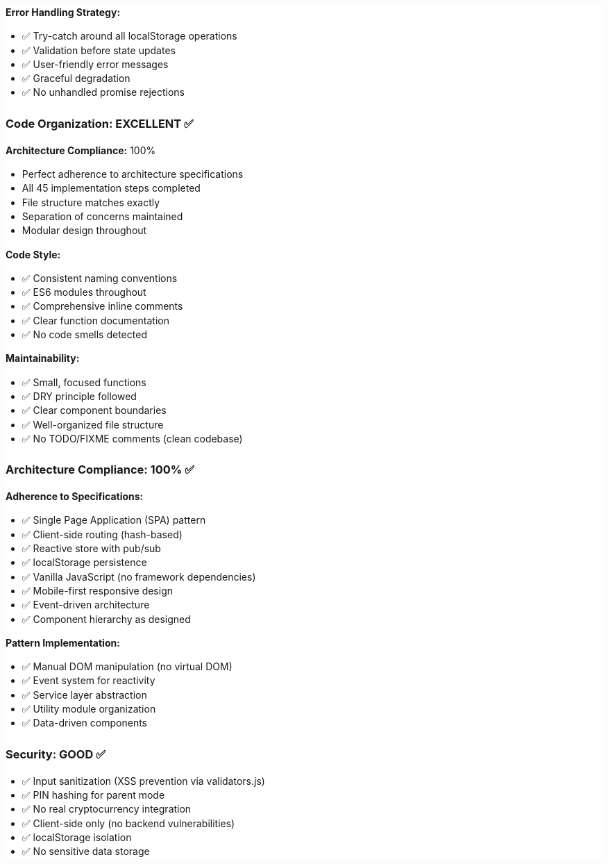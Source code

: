 **Error Handling Strategy:**
- ✅ Try-catch around all localStorage operations
- ✅ Validation before state updates
- ✅ User-friendly error messages
- ✅ Graceful degradation
- ✅ No unhandled promise rejections

### Code Organization: EXCELLENT ✅

**Architecture Compliance:** 100%
- Perfect adherence to architecture specifications
- All 45 implementation steps completed
- File structure matches exactly
- Separation of concerns maintained
- Modular design throughout

**Code Style:**
- ✅ Consistent naming conventions
- ✅ ES6 modules throughout
- ✅ Comprehensive inline comments
- ✅ Clear function documentation
- ✅ No code smells detected

**Maintainability:**
- ✅ Small, focused functions
- ✅ DRY principle followed
- ✅ Clear component boundaries
- ✅ Well-organized file structure
- ✅ No TODO/FIXME comments (clean codebase)

### Architecture Compliance: 100% ✅

**Adherence to Specifications:**
- ✅ Single Page Application (SPA) pattern
- ✅ Client-side routing (hash-based)
- ✅ Reactive store with pub/sub
- ✅ localStorage persistence
- ✅ Vanilla JavaScript (no framework dependencies)
- ✅ Mobile-first responsive design
- ✅ Event-driven architecture
- ✅ Component hierarchy as designed

**Pattern Implementation:**
- ✅ Manual DOM manipulation (no virtual DOM)
- ✅ Event system for reactivity
- ✅ Service layer abstraction
- ✅ Utility module organization
- ✅ Data-driven components

### Security: GOOD ✅

- ✅ Input sanitization (XSS prevention via validators.js)
- ✅ PIN hashing for parent mode
- ✅ No real cryptocurrency integration
- ✅ Client-side only (no backend vulnerabilities)
- ✅ localStorage isolation
- ✅ No sensitive data storage
